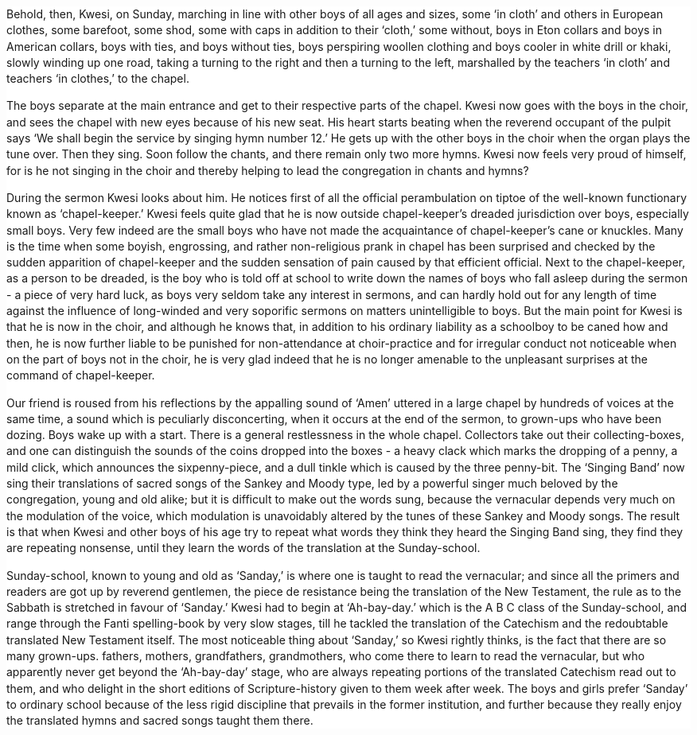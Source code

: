 <p>Behold, then, Kwesi, on Sunday, marching in line with other boys of all ages and sizes, some ‘in cloth’ and others in European clothes, some barefoot, some shod, some with caps in addition to their ‘cloth,’ some without, boys in Eton collars and boys in American collars, boys with ties, and boys without ties, boys perspiring woollen clothing and boys cooler in white drill or khaki, slowly winding up one road, taking a turning to the right and then a turning to the left, marshalled by the teachers ‘in cloth’ and teachers ‘in clothes,’ to the chapel. </p>

<p>The boys separate at the main entrance and get to their respective parts of the chapel. Kwesi now goes with the boys in the choir, and sees the chapel with new eyes because of his new seat. His heart starts beating when the reverend occupant of the pulpit says ‘We shall begin the service by singing hymn number 12.’ He gets up with the other boys in the choir when the organ plays the tune over. Then they sing. Soon follow the chants, and there remain only two more hymns. Kwesi now feels very proud of himself, for is he not singing in the choir and thereby helping to lead the congregation in chants and hymns? </p>

<p>During the sermon Kwesi looks about him. He notices first of all the official perambulation on tiptoe of the well-known functionary known as ‘chapel-keeper.’ Kwesi feels quite glad that he is now outside chapel-keeper’s dreaded jurisdiction over boys, especially small boys. Very few indeed are the small boys who have not made the acquaintance of chapel-keeper’s cane or knuckles. Many is the time when some boyish, engrossing, and rather non-religious prank in chapel has been surprised and checked by the sudden apparition of chapel-keeper and the sudden sensation of pain caused by that efficient official. Next to the chapel-keeper, as a person to be dreaded, is the boy who is told off at school to write down the names of boys who fall asleep during the sermon - a piece of very hard luck, as boys very seldom take any interest in sermons, and can hardly hold out for any length of time against the influence of long-winded and very soporific sermons on matters unintelligible to boys. But the main point for Kwesi is that he is now in the choir, and although he knows that, in addition to his ordinary liability as a schoolboy to be caned how and then, he is now further liable to be punished for non-attendance at choir-practice and for irregular conduct not noticeable when on the part of boys not in the choir, he is very glad indeed that he is no longer amenable to the unpleasant surprises at the command of chapel-keeper. </p>

<p>Our friend is roused from his reflections by the appalling sound of ‘Amen’ uttered in a large chapel by hundreds of voices at the same time, a sound which is peculiarly disconcerting, when it occurs at the end of the sermon, to grown-ups who have been dozing. Boys wake up with a start. There is a general restlessness in the whole chapel. Collectors take out their collecting-boxes, and one can distinguish the sounds of the coins dropped into the boxes - a heavy clack which marks the dropping of a penny, a mild click, which announces the sixpenny-piece, and a dull tinkle which is caused by the three penny-bit. The ‘Singing Band’ now sing their translations of sacred songs of the Sankey and Moody type, led by a powerful singer much beloved by the congregation, young and old alike; but it is difficult to make out the words sung, because the vernacular depends very much on the modulation of the voice, which modulation is unavoidably altered by the tunes of these Sankey and Moody songs. The result is that when Kwesi and other boys of his age try to repeat what words they think they heard the Singing Band sing, they find they are repeating nonsense, until they learn the words of the translation at the Sunday-school. </p>

<p>Sunday-school, known to young and old as ‘Sanday,’ is where one is taught to read the vernacular; and since all the primers and readers are got up by reverend gentlemen, the piece de resistance being the translation of the New Testament, the rule as to the Sabbath is stretched in favour of ‘Sanday.’ Kwesi had to begin at ‘Ah-bay-day.’ which is the A B C class of the Sunday-school, and range through the Fanti spelling-book by very slow stages, till he tackled the translation of the Catechism and the redoubtable translated New Testament itself. The most noticeable thing about ‘Sanday,’ so Kwesi rightly thinks, is the fact that there are so many grown-ups. fathers, mothers, grandfathers, grandmothers, who come there to learn to read the vernacular, but who apparently never get beyond the ‘Ah-bay-day’ stage, who are always repeating portions of the translated Catechism read out to them, and who delight in the short editions of Scripture-history given to them week after week. The boys and girls prefer ‘Sanday’ to ordinary school because of the less rigid discipline that prevails in the former institution, and further because they really enjoy the translated hymns and sacred songs taught them there. </p>
